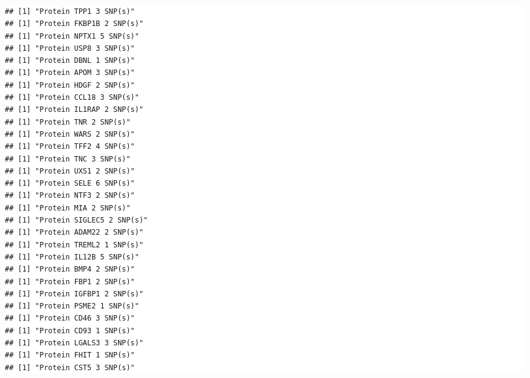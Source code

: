     ## [1] "Protein TPP1 3 SNP(s)"
    ## [1] "Protein FKBP1B 2 SNP(s)"
    ## [1] "Protein NPTX1 5 SNP(s)"
    ## [1] "Protein USP8 3 SNP(s)"
    ## [1] "Protein DBNL 1 SNP(s)"
    ## [1] "Protein APOM 3 SNP(s)"
    ## [1] "Protein HDGF 2 SNP(s)"
    ## [1] "Protein CCL18 3 SNP(s)"
    ## [1] "Protein IL1RAP 2 SNP(s)"
    ## [1] "Protein TNR 2 SNP(s)"
    ## [1] "Protein WARS 2 SNP(s)"
    ## [1] "Protein TFF2 4 SNP(s)"
    ## [1] "Protein TNC 3 SNP(s)"
    ## [1] "Protein UXS1 2 SNP(s)"
    ## [1] "Protein SELE 6 SNP(s)"
    ## [1] "Protein NTF3 2 SNP(s)"
    ## [1] "Protein MIA 2 SNP(s)"
    ## [1] "Protein SIGLEC5 2 SNP(s)"
    ## [1] "Protein ADAM22 2 SNP(s)"
    ## [1] "Protein TREML2 1 SNP(s)"
    ## [1] "Protein IL12B 5 SNP(s)"
    ## [1] "Protein BMP4 2 SNP(s)"
    ## [1] "Protein FBP1 2 SNP(s)"
    ## [1] "Protein IGFBP1 2 SNP(s)"
    ## [1] "Protein PSME2 1 SNP(s)"
    ## [1] "Protein CD46 3 SNP(s)"
    ## [1] "Protein CD93 1 SNP(s)"
    ## [1] "Protein LGALS3 3 SNP(s)"
    ## [1] "Protein FHIT 1 SNP(s)"
    ## [1] "Protein CST5 3 SNP(s)"